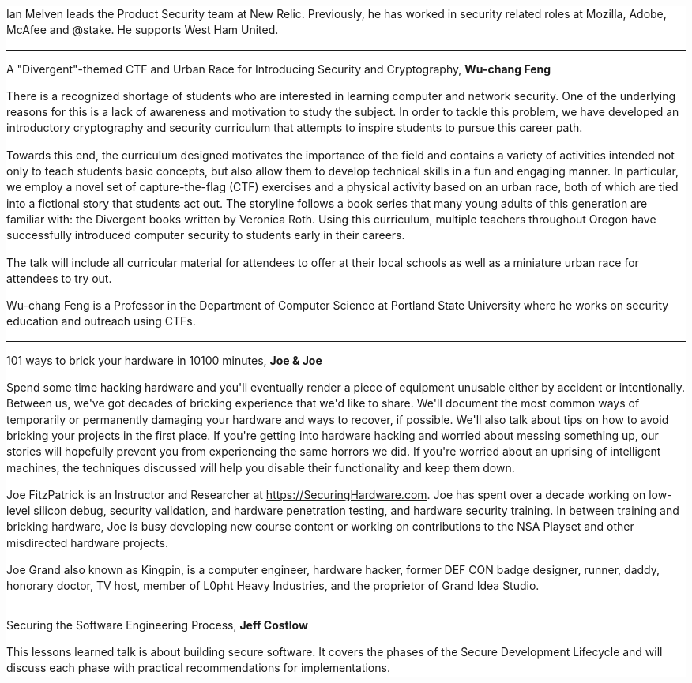 Ian Melven leads the Product Security team at New Relic. Previously, he has worked in security related roles at Mozilla, Adobe, McAfee and @stake. He supports West Ham United.<BR> 

- - -

A "Divergent"-themed CTF and Urban Race for Introducing Security and Cryptography, <B>Wu-chang Feng</B><BR>

There is a recognized shortage of students who are interested in learning computer and network security.  One of the underlying reasons for this is a lack of awareness and motivation to study the subject.  In order to tackle this problem, we have developed an introductory cryptography and security curriculum that attempts to inspire students to pursue this career path.<BR>

Towards this end, the curriculum designed motivates the importance of the field and contains a variety of activities intended not only to teach students basic concepts, but also allow them to develop technical skills in a fun and engaging manner.  In particular, we employ a novel set of capture-the-flag (CTF) exercises and a physical activity based on an urban race, both of which are tied into a fictional story that students act out.  The storyline follows a book series that many young adults of this generation are familiar with: the Divergent books written by Veronica Roth.  Using this curriculum, multiple teachers throughout Oregon have successfully introduced computer security to students early in their careers.<BR>

The talk will include all curricular material for attendees to offer at their local schools as well as a miniature urban race for attendees to try out.<BR>

Wu-chang Feng is a Professor in the Department of Computer Science at Portland State University where he works on security education and outreach using CTFs.<BR>

- - -

101 ways to brick your hardware in 10100 minutes, <B>Joe & Joe</B><BR>

Spend some time hacking hardware and you'll eventually render a piece of equipment unusable either by accident or intentionally. Between us, we've got decades of bricking experience that we'd like to share. We'll document the most common ways of temporarily or permanently damaging your hardware and ways to recover, if possible. We'll also talk about tips on how to avoid bricking your projects in the first place. If you're getting into hardware hacking and worried about messing something up, our stories will hopefully prevent you from experiencing the same horrors we did. If you're worried about an uprising of intelligent machines, the techniques discussed will help you disable their functionality and keep them down.<BR>

Joe FitzPatrick is an Instructor and Researcher at https://SecuringHardware.com. Joe has spent over a decade working on low-level silicon debug, security validation, and hardware penetration testing, and hardware security training. In between training and bricking hardware, Joe is busy developing new course content or working on contributions to the NSA Playset and other misdirected hardware projects.<BR> 

Joe Grand also known as Kingpin, is a computer engineer, hardware hacker, former DEF CON badge designer, runner, daddy, honorary doctor, TV host, member of L0pht Heavy Industries, and the proprietor of Grand Idea Studio.<BR>

- - -

Securing the Software Engineering Process, <B>Jeff Costlow</B><BR>

This lessons learned talk is about building secure software. It covers the phases of the Secure Development Lifecycle and will discuss each phase with practical recommendations for implementations.<BR>
